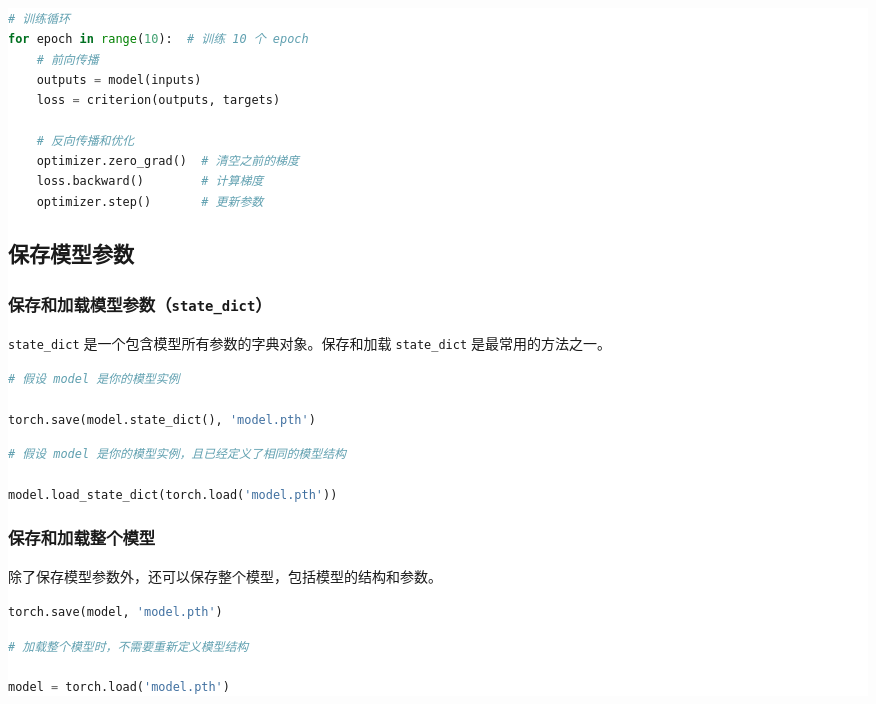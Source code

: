 ```python
# 训练循环
for epoch in range(10):  # 训练 10 个 epoch
    # 前向传播
    outputs = model(inputs)
    loss = criterion(outputs, targets)

    # 反向传播和优化
    optimizer.zero_grad()  # 清空之前的梯度
    loss.backward()        # 计算梯度
    optimizer.step()       # 更新参数
```

## 保存模型参数

### 保存和加载模型参数（`state_dict`）

`state_dict` 是一个包含模型所有参数的字典对象。保存和加载 `state_dict` 是最常用的方法之一。

```python
# 假设 model 是你的模型实例

torch.save(model.state_dict(), 'model.pth')
```

```python
# 假设 model 是你的模型实例，且已经定义了相同的模型结构

model.load_state_dict(torch.load('model.pth'))
```

### 保存和加载整个模型

除了保存模型参数外，还可以保存整个模型，包括模型的结构和参数。

```python
torch.save(model, 'model.pth')
```

```python
# 加载整个模型时，不需要重新定义模型结构

model = torch.load('model.pth')
```


